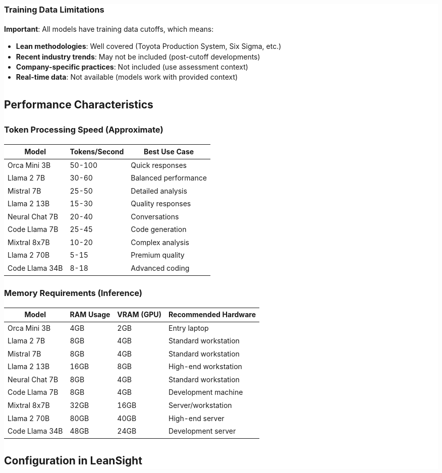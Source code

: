 ### Training Data Limitations
**Important**: All models have training data cutoffs, which means:
- **Lean methodologies**: Well covered (Toyota Production System, Six Sigma, etc.)
- **Recent industry trends**: May not be included (post-cutoff developments)
- **Company-specific practices**: Not included (use assessment context)
- **Real-time data**: Not available (models work with provided context)

## Performance Characteristics

### Token Processing Speed (Approximate)
| Model | Tokens/Second | Best Use Case |
|-------|---------------|---------------|
| Orca Mini 3B | 50-100 | Quick responses |
| Llama 2 7B | 30-60 | Balanced performance |
| Mistral 7B | 25-50 | Detailed analysis |
| Llama 2 13B | 15-30 | Quality responses |
| Neural Chat 7B | 20-40 | Conversations |
| Code Llama 7B | 25-45 | Code generation |
| Mixtral 8x7B | 10-20 | Complex analysis |
| Llama 2 70B | 5-15 | Premium quality |
| Code Llama 34B | 8-18 | Advanced coding |

### Memory Requirements (Inference)
| Model | RAM Usage | VRAM (GPU) | Recommended Hardware |
|-------|-----------|------------|---------------------|
| Orca Mini 3B | 4GB | 2GB | Entry laptop |
| Llama 2 7B | 8GB | 4GB | Standard workstation |
| Mistral 7B | 8GB | 4GB | Standard workstation |
| Llama 2 13B | 16GB | 8GB | High-end workstation |
| Neural Chat 7B | 8GB | 4GB | Standard workstation |
| Code Llama 7B | 8GB | 4GB | Development machine |
| Mixtral 8x7B | 32GB | 16GB | Server/workstation |
| Llama 2 70B | 80GB | 40GB | High-end server |
| Code Llama 34B | 48GB | 24GB | Development server |

## Configuration in LeanSight
